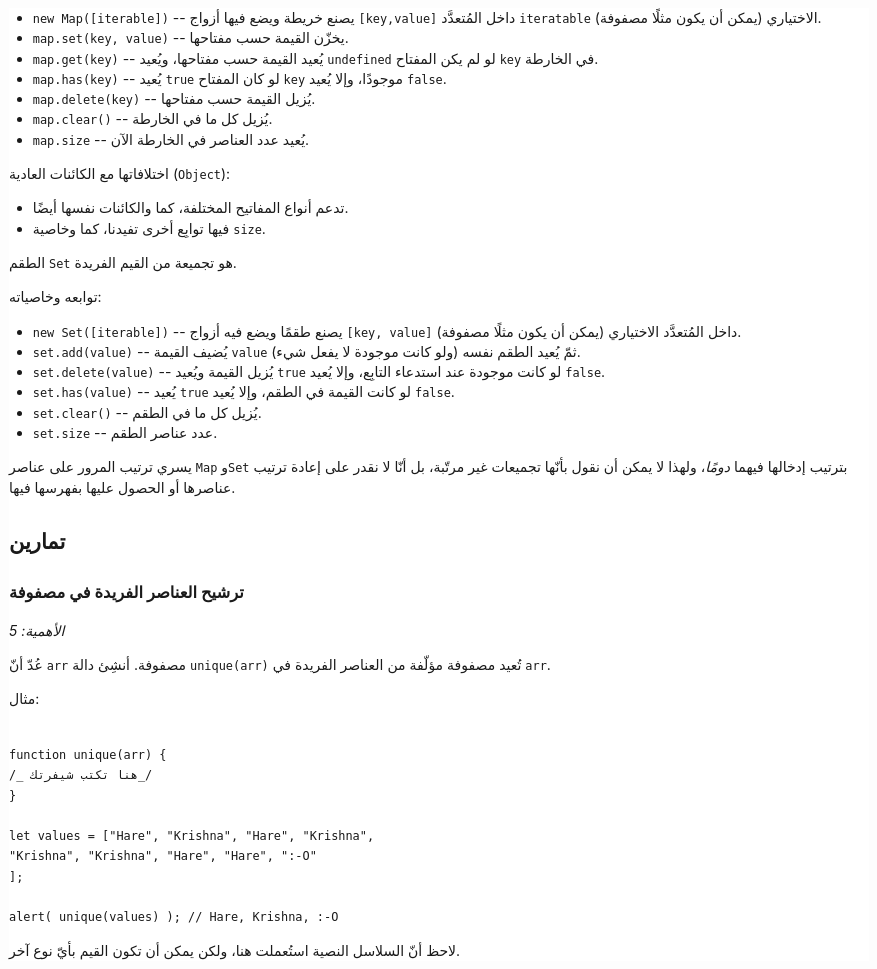 - `new Map([iterable])‎` -- يصنع خريطة ويضع فيها أزواج `[key,value]` داخل المُتعدَّد `iteratable` الاختياري (يمكن أن يكون مثلًا مصفوفة).
- `map.set(key, value)‎` -- يخزّن القيمة حسب مفتاحها.
- `map.get(key)‎` -- يُعيد القيمة حسب مفتاحها، ويُعيد `undefined` لو لم يكن المفتاح `key` في الخارطة.
- `map.has(key)‎` -- يُعيد `true` لو كان المفتاح `key` موجودًا، وإلا يُعيد `false`.
- `map.delete(key)‎` -- يُزيل القيمة حسب مفتاحها.
- `map.clear()‎` -- يُزيل كل ما في الخارطة.
- `map.size` -- يُعيد عدد العناصر في الخارطة الآن.

اختلافاتها مع الكائنات العادية (`Object`):

- تدعم أنواع المفاتيح المختلفة، كما والكائنات نفسها أيضًا.
- فيها توابِع أخرى تفيدنا، كما وخاصية `size`.

الطقم `Set` هو تجميعة من القيم الفريدة.

توابعه وخاصياته:

- `new Set([iterable])‎` -- يصنع طقمًا ويضع فيه أزواج `[key, value]` داخل المُتعدَّد الاختياري (يمكن أن يكون مثلًا مصفوفة).
- `set.add(value)‎` -- يُضيف القيمة `value` (ولو كانت موجودة لا يفعل شيء) ثمّ يُعيد الطقم نفسه.
- `set.delete(value)‎` -- يُزيل القيمة ويُعيد `true` لو كانت موجودة عند استدعاء التابِع، وإلا يُعيد `false`.
- `set.has(value)‎` -- يُعيد `true` لو كانت القيمة في الطقم، وإلا يُعيد `false`.
- `set.clear()‎` -- يُزيل كل ما في الطقم.
- `set.size` -- عدد عناصر الطقم.

يسري ترتيب المرور على عناصر `Map` و`Set` بترتيب إدخالها فيهما _دومًا_، ولهذا لا يمكن أن نقول بأنّها تجميعات غير مرتّبة، بل أنّا لا نقدر على إعادة ترتيب عناصرها أو الحصول عليها بفهرسها فيها.

## تمارين
### ترشيح العناصر الفريدة في مصفوفة
_الأهمية: 5_

عُدّ أنّ `arr` مصفوفة. أنشِئ دالة `unique(arr)‎` تُعيد مصفوفة مؤلّفة من العناصر الفريدة في `arr`.

مثال:

```

function unique(arr) {
/_ هنا تكتب شيفرتك_/
}

let values = ["Hare", "Krishna", "Hare", "Krishna",
"Krishna", "Krishna", "Hare", "Hare", ":-O"
];

alert( unique(values) ); // Hare, Krishna, :-O

```

لاحظ أنّ السلاسل النصية استُعملت هنا، ولكن يمكن أن تكون القيم بأيّ نوع آخر.
